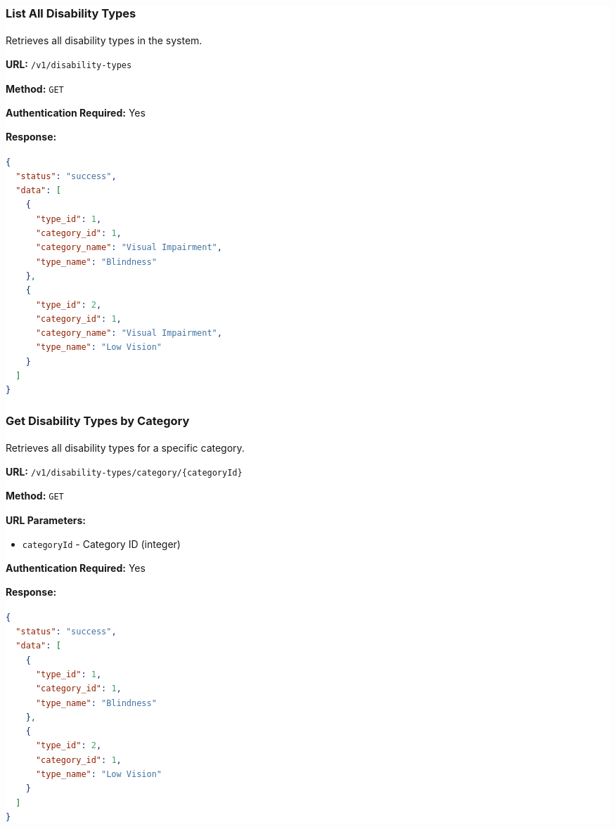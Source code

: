 ### List All Disability Types

Retrieves all disability types in the system.

**URL:** `/v1/disability-types`

**Method:** `GET`

**Authentication Required:** Yes

**Response:**

```json
{
  "status": "success",
  "data": [
    {
      "type_id": 1,
      "category_id": 1,
      "category_name": "Visual Impairment",
      "type_name": "Blindness"
    },
    {
      "type_id": 2,
      "category_id": 1,
      "category_name": "Visual Impairment",
      "type_name": "Low Vision"
    }
  ]
}
```

### Get Disability Types by Category

Retrieves all disability types for a specific category.

**URL:** `/v1/disability-types/category/{categoryId}`

**Method:** `GET`

**URL Parameters:**
- `categoryId` - Category ID (integer)

**Authentication Required:** Yes

**Response:**

```json
{
  "status": "success",
  "data": [
    {
      "type_id": 1,
      "category_id": 1,
      "type_name": "Blindness"
    },
    {
      "type_id": 2,
      "category_id": 1,
      "type_name": "Low Vision"
    }
  ]
}
```

